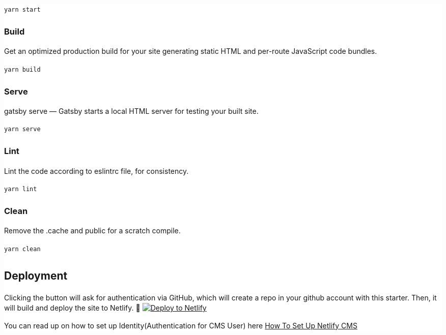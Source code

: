```shell
yarn start
```

### Build

Get an optimized production build for your site generating static HTML and per-route JavaScript code bundles.

```shell
yarn build
```

### Serve

gatsby serve — Gatsby starts a local HTML server for testing your built site.

```shell
yarn serve
```

### Lint

Lint the code according to eslintrc file, for consistency.

```shell
yarn lint
```

### Clean

Remove the .cache and public for a scratch compile.

```shell
yarn clean
```

## Deployment

Clicking the button will ask for authentication via GitHub, which will create a repo in your github account with this starter. Then, it will build and deploy the site to Netlify.
💫
<a href="https://app.netlify.com/start/deploy?repository=https://github.com/donaldboulton/publiuslogic.com&amp;stack=cms"><img src="https://www.netlify.com/img/deploy/button.svg" alt="Deploy to Netlify"></a>

You can read up on how to set up Identity(Authentication for CMS User) here [How To Set Up Netlify CMS](https://www.netlifycms.org/docs/add-to-your-site/)
